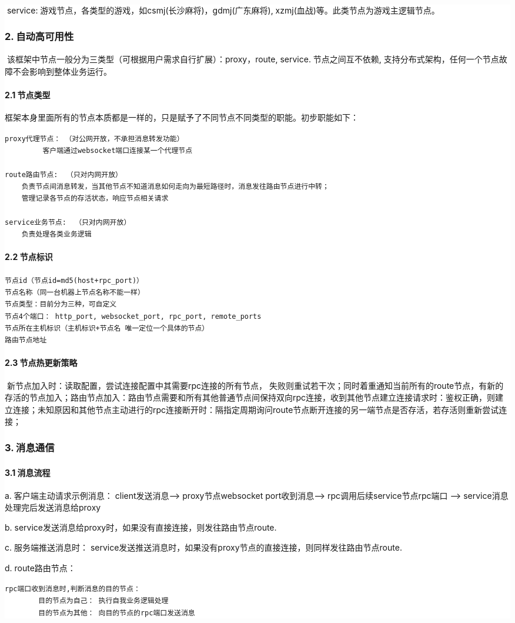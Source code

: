 ​		service: 游戏节点，各类型的游戏，如csmj(长沙麻将)，gdmj(广东麻将), xzmj(血战)等。此类节点为游戏主逻辑节点。

### 2. 自动高可用性

​	该框架中节点一般分为三类型（可根据用户需求自行扩展）：proxy，route, service. 节点之间互不依赖, 支持分布式架构，任何一个节点故障不会影响到整体业务运行。

#### 2.1 节点类型

框架本身里面所有的节点本质都是一样的，只是赋予了不同节点不同类型的职能。初步职能如下：

```
proxy代理节点： （对公网开放，不承担消息转发功能）
		 客户端通过websocket端口连接某一个代理节点

route路由节点:  （只对内网开放）
	负责节点间消息转发，当其他节点不知道消息如何走向为最短路径时，消息发往路由节点进行中转；
	管理记录各节点的存活状态，响应节点相关请求

service业务节点:  （只对内网开放）
	负责处理各类业务逻辑
```

#### 2.2 节点标识

```wiki
节点id（节点id=md5(host+rpc_port)）
节点名称（同一台机器上节点名称不能一样）
节点类型：目前分为三种，可自定义
节点4个端口： http_port, websocket_port, rpc_port, remote_ports
节点所在主机标识（主机标识+节点名 唯一定位一个具体的节点）
路由节点地址
```

#### 2.3 节点热更新策略

​	新节点加入时：读取配置，尝试连接配置中其需要rpc连接的所有节点， 失败则重试若干次；同时着重通知当前所有的route节点，有新的存活的节点加入；
​
​	路由节点加入：路由节点需要和所有其他普通节点间保持双向rpc连接，收到其他节点建立连接请求时：鉴权正确，则建立连接；
​	未知原因和其他节点主动进行的rpc连接断开时：隔指定周期询问route节点断开连接的另一端节点是否存活，若存活则重新尝试连接；

### 3. 消息通信

#### 3.1 消息流程

a. 客户端主动请求示例消息：
client发送消息--> proxy节点websocket port收到消息--> rpc调用后续service节点rpc端口 --> service消息处理完后发送消息给proxy

b. service发送消息给proxy时，如果没有直接连接，则发往路由节点route.

c. 服务端推送消息时：
	service发送推送消息时，如果没有proxy节点的直接连接，则同样发往路由节点route.

d. route路由节点：

```wiki
rpc端口收到消息时,判断消息的目的节点：
		目的节点为自己： 执行自我业务逻辑处理
		目的节点为其他： 向目的节点的rpc端口发送消息
```
